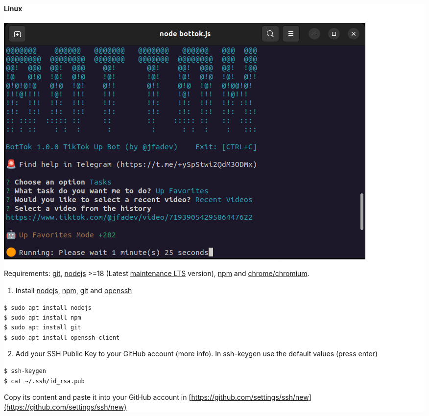 #### Linux

![](doc/1.png?raw=true)

Requirements: [git](https://git-scm.com/downloads), [nodejs](https://nodejs.org/) >=18 (Latest [maintenance LTS](https://github.com/nodejs/Release#release-schedule) version),
 [npm](https://www.npmjs.com/) and [chrome/chromium](https://www.chromium.org/chromium-projects/).

1. Install [nodejs](https://nodejs.org/), [npm](https://www.npmjs.com/), [git](https://git-scm.com/downloads) and [openssh](https://www.openssh.com/)
   
```bash
$ sudo apt install nodejs
$ sudo apt install npm
$ sudo apt install git
$ sudo apt install openssh-client
```

2. Add your SSH Public Key to your GitHub account ([more info](https://docs.github.com/en/authentication/connecting-to-github-with-ssh/adding-a-new-ssh-key-to-your-github-account?platform=linux)). In ssh-keygen use the default values (press enter)

```bash
$ ssh-keygen
$ cat ~/.ssh/id_rsa.pub
```

Copy its content and paste it into your GitHub account in [https://github.com/settings/ssh/new](https://github.com/settings/ssh/new)

